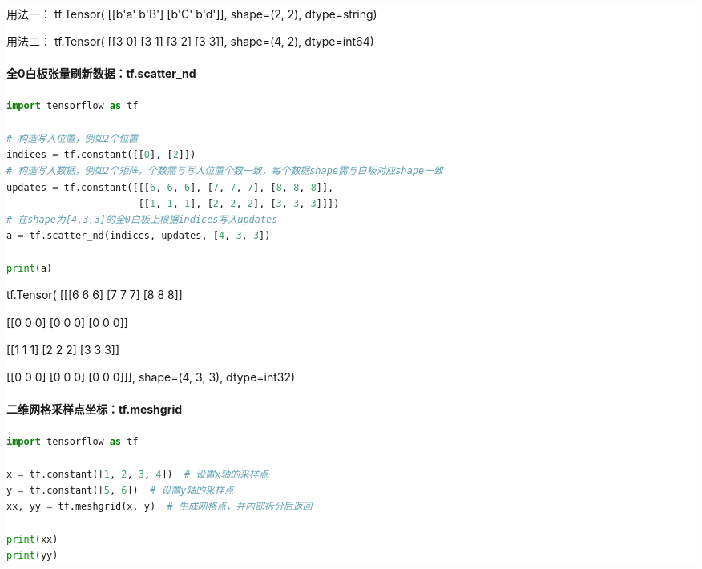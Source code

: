 用法一： tf.Tensor(
[[b'a' b'B']
 [b'C' b'd']], shape=(2, 2), dtype=string)

用法二： tf.Tensor(
[[3 0]
 [3 1]
 [3 2]
 [3 3]], shape=(4, 2), dtype=int64)


#### 全0白板张量刷新数据：tf.scatter_nd


```python
import tensorflow as tf

# 构造写入位置，例如2个位置
indices = tf.constant([[0], [2]])
# 构造写入数据，例如2个矩阵，个数需与写入位置个数一致，每个数据shape需与白板对应shape一致
updates = tf.constant([[[6, 6, 6], [7, 7, 7], [8, 8, 8]],
                       [[1, 1, 1], [2, 2, 2], [3, 3, 3]]])
# 在shape为[4,3,3]的全0白板上根据indices写入updates
a = tf.scatter_nd(indices, updates, [4, 3, 3])

print(a)
```

tf.Tensor(
[[[6 6 6]
  [7 7 7]
  [8 8 8]]

 [[0 0 0]
  [0 0 0]
  [0 0 0]]

 [[1 1 1]
  [2 2 2]
  [3 3 3]]

 [[0 0 0]
  [0 0 0]
  [0 0 0]]], shape=(4, 3, 3), dtype=int32)


#### 二维网格采样点坐标：tf.meshgrid


```python
import tensorflow as tf

x = tf.constant([1, 2, 3, 4])  # 设置x轴的采样点
y = tf.constant([5, 6])  # 设置y轴的采样点
xx, yy = tf.meshgrid(x, y)  # 生成网格点，并内部拆分后返回

print(xx)
print(yy)
```
